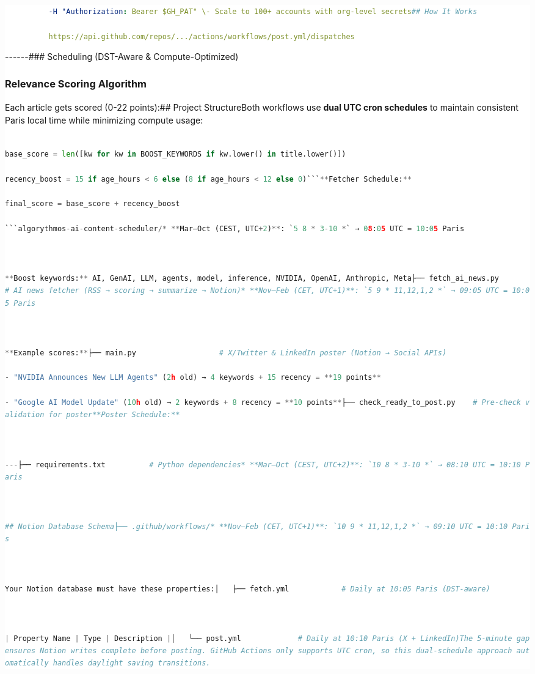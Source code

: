 ```yaml
          -H "Authorization: Bearer $GH_PAT" \- Scale to 100+ accounts with org-level secrets## How It Works

          https://api.github.com/repos/.../actions/workflows/post.yml/dispatches

```



------### Scheduling (DST-Aware & Compute-Optimized)



### Relevance Scoring Algorithm



Each article gets scored (0-22 points):## Project StructureBoth workflows use **dual UTC cron schedules** to maintain consistent Paris local time while minimizing compute usage:



```python

base_score = len([kw for kw in BOOST_KEYWORDS if kw.lower() in title.lower()])

recency_boost = 15 if age_hours < 6 else (8 if age_hours < 12 else 0)```**Fetcher Schedule:**

final_score = base_score + recency_boost

```algorythmos-ai-content-scheduler/* **Mar–Oct (CEST, UTC+2)**: `5 8 * 3-10 *` → 08:05 UTC = 10:05 Paris



**Boost keywords:** AI, GenAI, LLM, agents, model, inference, NVIDIA, OpenAI, Anthropic, Meta├── fetch_ai_news.py          # AI news fetcher (RSS → scoring → summarize → Notion)* **Nov–Feb (CET, UTC+1)**: `5 9 * 11,12,1,2 *` → 09:05 UTC = 10:05 Paris



**Example scores:**├── main.py                   # X/Twitter & LinkedIn poster (Notion → Social APIs)

- "NVIDIA Announces New LLM Agents" (2h old) → 4 keywords + 15 recency = **19 points**

- "Google AI Model Update" (10h old) → 2 keywords + 8 recency = **10 points**├── check_ready_to_post.py    # Pre-check validation for poster**Poster Schedule:**



---├── requirements.txt          # Python dependencies* **Mar–Oct (CEST, UTC+2)**: `10 8 * 3-10 *` → 08:10 UTC = 10:10 Paris



## Notion Database Schema├── .github/workflows/* **Nov–Feb (CET, UTC+1)**: `10 9 * 11,12,1,2 *` → 09:10 UTC = 10:10 Paris



Your Notion database must have these properties:│   ├── fetch.yml            # Daily at 10:05 Paris (DST-aware)



| Property Name | Type | Description |│   └── post.yml             # Daily at 10:10 Paris (X + LinkedIn)The 5-minute gap ensures Notion writes complete before posting. GitHub Actions only supports UTC cron, so this dual-schedule approach automatically handles daylight saving transitions.
```